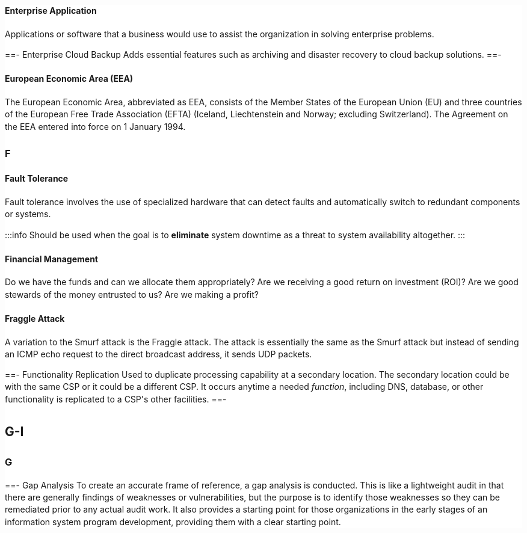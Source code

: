 #### Enterprise Application

Applications or software that a business would use to assist the organization in solving enterprise problems.

==- Enterprise Cloud Backup
Adds essential features such as archiving and disaster recovery to cloud backup solutions.
==-

#### European Economic Area \(EEA\)

The European Economic Area, abbreviated as EEA, consists of the Member States of the European Union \(EU\) and three countries of the European Free Trade Association \(EFTA\) \(Iceland, Liechtenstein and Norway; excluding Switzerland\). The Agreement on the EEA entered into force on 1 January 1994.

### F

#### Fault Tolerance

Fault tolerance involves the use of specialized hardware that can detect faults and automatically switch to redundant components or systems.

:::info
Should be used when the goal is to **eliminate** system downtime as a threat to system availability altogether.
:::

#### Financial Management

Do we have the funds and can we allocate them appropriately? Are we receiving a good return on investment \(ROI\)? Are we good stewards of the money entrusted to us? Are we making a profit?

#### Fraggle Attack

A variation to the Smurf attack is the Fraggle attack. The attack is essentially the same as the Smurf attack but instead of sending an ICMP echo request to the direct broadcast address, it sends UDP packets.

==- Functionality Replication
Used to duplicate processing capability at a secondary location. The secondary location could be with the same CSP or it could be a different CSP. It occurs anytime a needed *function*, including DNS, database, or other functionality is replicated to a CSP's other facilities.
==-

## G-I

### G

==- Gap Analysis
To create an accurate frame of reference, a gap analysis is conducted. This is like a lightweight audit in that there are generally findings of weaknesses or vulnerabilities, but the purpose is to identify those weaknesses so they can be remediated prior to any actual audit work. It also provides a starting point for those organizations in the early stages of an information system program development, providing them with a clear starting point.
